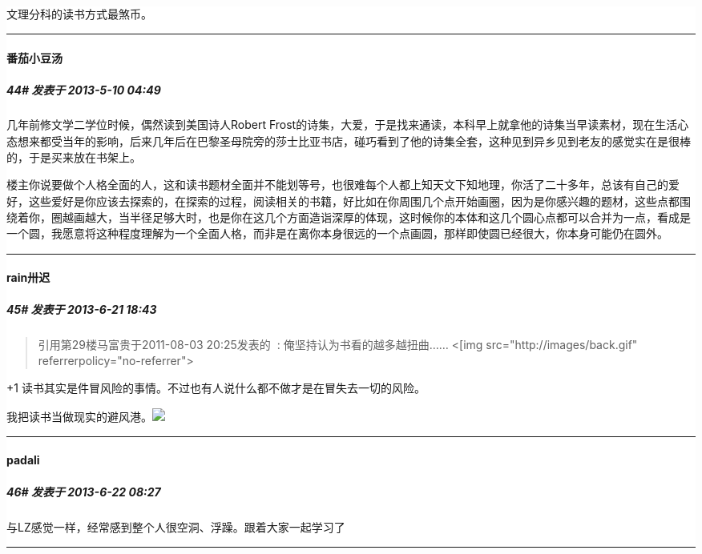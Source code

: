 文理分科的读书方式最煞币。







*****

####  番茄小豆汤  
##### 44#       发表于 2013-5-10 04:49




几年前修文学二学位时候，偶然读到美国诗人Robert Frost的诗集，大爱，于是找来通读，本科早上就拿他的诗集当早读素材，现在生活心态想来都受当年的影响，后来几年后在巴黎圣母院旁的莎士比亚书店，碰巧看到了他的诗集全套，这种见到异乡见到老友的感觉实在是很棒的，于是买来放在书架上。

楼主你说要做个人格全面的人，这和读书题材全面并不能划等号，也很难每个人都上知天文下知地理，你活了二十多年，总该有自己的爱好，这些爱好是你应该去探索的，在探索的过程，阅读相关的书籍，好比如在你周围几个点开始画圈，因为是你感兴趣的题材，这些点都围绕着你，圈越画越大，当半径足够大时，也是你在这几个方面造诣深厚的体现，这时候你的本体和这几个圆心点都可以合并为一点，看成是一个圆，我愿意将这种程度理解为一个全面人格，而非是在离你本身很远的一个点画圆，那样即使圆已经很大，你本身可能仍在圆外。







*****

####  rain卅迟  
##### 45#       发表于 2013-6-21 18:43



<blockquote>引用第29楼马富贵于2011-08-03 20:25发表的  :
俺坚持认为书看的越多越扭曲…… <[img src="http://images/back.gif" referrerpolicy="no-referrer"></blockquote>


+1
读书其实是件冒风险的事情。不过也有人说什么都不做才是在冒失去一切的风险。


我把读书当做现实的避风港。<img src="https://static.saraba1st.com/image/smiley/face/00.gif" referrerpolicy="no-referrer">







*****

####  padali  
##### 46#       发表于 2013-6-22 08:27




与LZ感觉一样，经常感到整个人很空洞、浮躁。跟着大家一起学习了







*****
